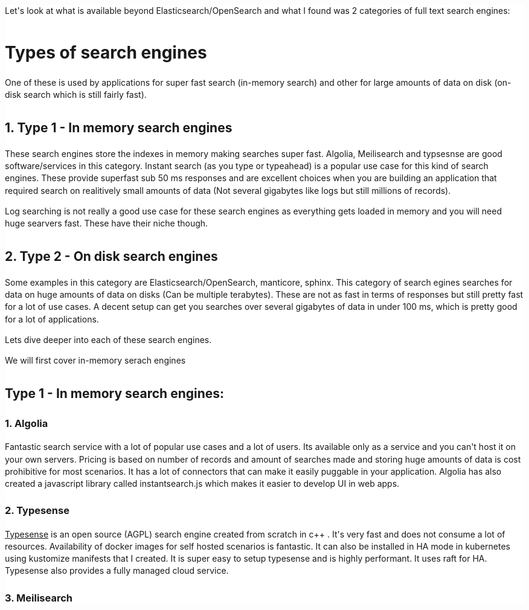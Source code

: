 Let's look at what is available beyond Elasticsearch/OpenSearch and what I found was 2 categories of full text search engines:

# Types of search engines 

One of these is used by applications for super fast search (in-memory search) and other for large amounts of data on disk (on-disk search which is still fairly fast).

## 1. Type 1 - In memory search engines

These search engines store the indexes in memory making searches super fast. Algolia, Meilisearch and typsesnse are good software/services in this category. Instant search (as you type or typeahead) is a popular use case for this kind of search engines. These provide superfast sub 50 ms responses and are excellent choices when you are building an application that required search on realitively small amounts of data (Not several gigabytes like logs but still millions of records). 

Log searching is not really a good use case for these search engines as everything gets loaded in memory and you will need huge searvers fast. These have their niche though. 

## 2. Type 2 - On disk search engines

Some examples in this category are Elasticsearch/OpenSearch, manticore, sphinx. This category of search egines searches for data on huge amounts of data on disks (Can be multiple terabytes). These are not as fast in terms of responses but still pretty fast for a lot of use cases. A decent setup can get you searches over several gigabytes of data in under 100 ms, which is pretty good for a lot of applications.  

Lets dive deeper into each of these search engines.

We will first cover in-memory serach engines

## Type 1 - In memory search engines:

### 1. Algolia

Fantastic search service with a lot of popular use cases and a lot of users. Its available only as a service and you can't host it on your own servers. Pricing is based on number of records and amount of searches made and storing huge amounts of data is cost prohibitive for most scenarios. It has a lot of connectors that can make it easily puggable in your application. Algolia has also created a javascript library called instantsearch.js which makes it easier to develop UI in web apps.


### 2. Typesense

[Typesense](https://github.com/typesense/typesense) is an open source (AGPL) search engine created from scratch in c++ . It's very fast and does not consume a lot of resources. Availability of docker images for self hosted scenarios is fantastic. It can also be installed in HA mode in kubernetes using kustomize manifests that I created. It is super easy to setup typesense and is highly performant. It uses raft for HA. Typesense also provides a fully managed cloud service.

### 3. Meilisearch
